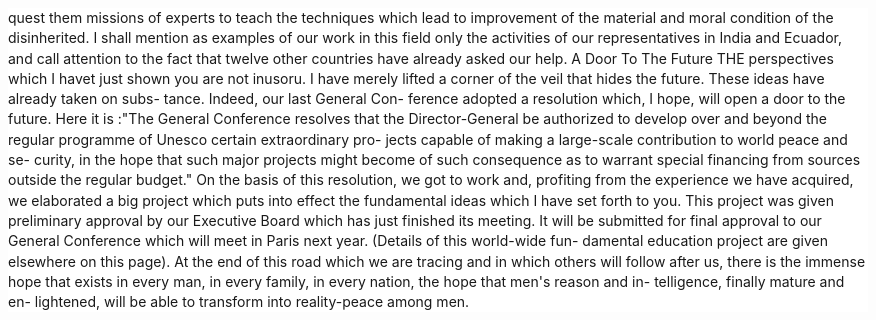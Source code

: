 quest them missions of experts to
teach the techniques which lead to
improvement of the material and
moral condition of the disinherited. I
shall mention as examples of our
work in this field only the activities
of our representatives in India and
Ecuador, and call attention to the
fact that twelve other countries have
already asked our help.
A Door To The Future
THE perspectives which I havet just shown you are not inusoru.
I have merely lifted a corner of
the veil that hides the future. These
ideas have already taken on subs-
tance.
Indeed, our last General Con-
ference adopted a resolution which,
I hope, will open a door to the future.
Here it is :"The General Conference
resolves that the Director-General
be authorized to develop over and
beyond the regular programme of
Unesco certain extraordinary pro-
jects capable of making a large-scale
contribution to world peace and se-
curity, in the hope that such major
projects might become of such
consequence as to warrant special
financing from sources outside the
regular budget."
On the basis of this resolution, we
got to work and, profiting from the
experience we have acquired, we
elaborated a big project which puts
into effect the fundamental ideas
which I have set forth to you.
This project was given preliminary
approval by our Executive Board
which has just finished its meeting.
It will be submitted for final
approval to our General Conference
which will meet in Paris next year.
(Details of this world-wide fun-
damental education project are
given elsewhere on this page).
At the end of this road which we
are tracing and in which others will
follow after us, there is the immense
hope that exists in every man, in
every family, in every nation, the
hope that men's reason and in-
telligence, finally mature and en-
lightened, will be able to transform
into reality-peace among men.
